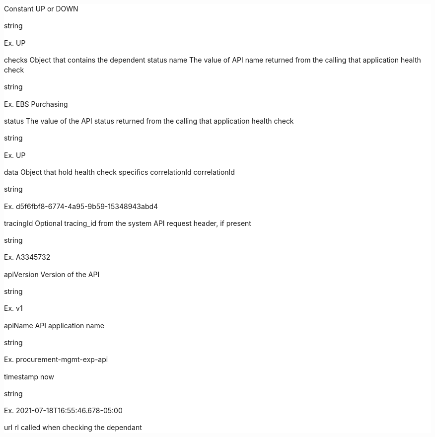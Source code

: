 <td style="text-align: left;">Constant UP or DOWN</td>
<td style="text-align: left;"><p>string</p>
<p>Ex. UP</p></td>
</tr>
<tr>
<td style="text-align: left;">checks</td>
<td style="text-align: left;">Object that contains the dependent
status</td>
<td style="text-align: left;"></td>
</tr>
<tr>
<td style="text-align: left;">name</td>
<td style="text-align: left;">The value of API name returned from the
calling that application health check</td>
<td style="text-align: left;"><p>string</p>
<p>Ex. EBS Purchasing</p></td>
</tr>
<tr>
<td style="text-align: left;">status</td>
<td style="text-align: left;">The value of the API status returned from
the calling that application health check</td>
<td style="text-align: left;"><p>string</p>
<p>Ex. UP</p></td>
</tr>
<tr>
<td style="text-align: left;">data</td>
<td style="text-align: left;">Object that hold health check
specifics</td>
<td style="text-align: left;"></td>
</tr>
<tr>
<td style="text-align: left;">correlationId</td>
<td style="text-align: left;">correlationId</td>
<td style="text-align: left;"><p>string</p>
<p>Ex. d5f6fbf8-6774-4a95-9b59-15348943abd4</p></td>
</tr>
<tr>
<td style="text-align: left;">tracingId</td>
<td style="text-align: left;">Optional tracing_id from the system API
request header, if present</td>
<td style="text-align: left;"><p>string</p>
<p>Ex. A3345732</p></td>
</tr>
<tr>
<td style="text-align: left;">apiVersion</td>
<td style="text-align: left;">Version of the API</td>
<td style="text-align: left;"><p>string</p>
<p>Ex. v1</p></td>
</tr>
<tr>
<td style="text-align: left;">apiName</td>
<td style="text-align: left;">API application name</td>
<td style="text-align: left;"><p>string</p>
<p>Ex. procurement-mgmt-exp-api</p></td>
</tr>
<tr>
<td style="text-align: left;">timestamp</td>
<td style="text-align: left;">now</td>
<td style="text-align: left;"><p>string</p>
<p>Ex. 2021-07-18T16:55:46.678-05:00</p></td>
</tr>
<tr>
<td style="text-align: left;">url</td>
<td style="text-align: left;">rl called when checking the dependant